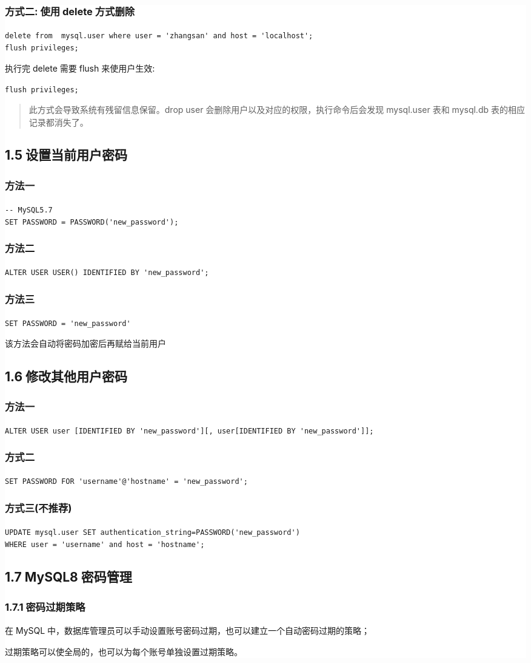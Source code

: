 ### 方式二: 使用 delete 方式删除
```mysql
delete from  mysql.user where user = 'zhangsan' and host = 'localhost';
flush privileges;
```
执行完 delete 需要 flush 来使用户生效:
```mysql
flush privileges;
```
> 此方式会导致系统有残留信息保留。drop user 会删除用户以及对应的权限，执行命令后会发现 mysql.user 表和 mysql.db 表的相应记录都消失了。

## 1.5 设置当前用户密码
### 方法一
```mysql
-- MySQL5.7
SET PASSWORD = PASSWORD('new_password');
```
### 方法二
```mysql
ALTER USER USER() IDENTIFIED BY 'new_password';
```
### 方法三
```mysql
SET PASSWORD = 'new_password'
```
该方法会自动将密码加密后再赋给当前用户

## 1.6 修改其他用户密码
### 方法一
```mysql
ALTER USER user [IDENTIFIED BY 'new_password'][, user[IDENTIFIED BY 'new_password']];
```
### 方式二
```mysql
SET PASSWORD FOR 'username'@'hostname' = 'new_password';
```
### 方式三(不推荐)
```mysql
UPDATE mysql.user SET authentication_string=PASSWORD('new_password')
WHERE user = 'username' and host = 'hostname';
```

## 1.7 MySQL8 密码管理
### 1.7.1 密码过期策略
在 MySQL 中，数据库管理员可以手动设置账号密码过期，也可以建立一个自动密码过期的策略；

过期策略可以使全局的，也可以为每个账号单独设置过期策略。

